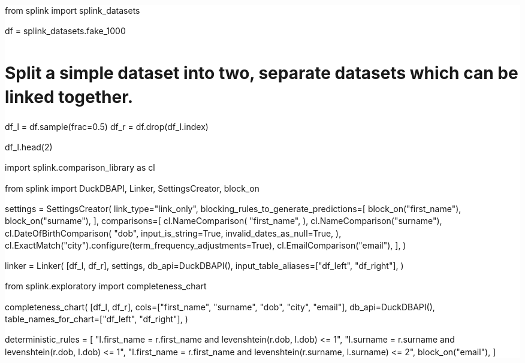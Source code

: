 from splink import splink_datasets

df = splink_datasets.fake_1000

# Split a simple dataset into two, separate datasets which can be linked together.
df_l = df.sample(frac=0.5)
df_r = df.drop(df_l.index)

df_l.head(2)

import splink.comparison_library as cl

from splink import DuckDBAPI, Linker, SettingsCreator, block_on

settings = SettingsCreator(
    link_type="link_only",
    blocking_rules_to_generate_predictions=[
        block_on("first_name"),
        block_on("surname"),
    ],
    comparisons=[
        cl.NameComparison(
            "first_name",
        ),
        cl.NameComparison("surname"),
        cl.DateOfBirthComparison(
            "dob",
            input_is_string=True,
            invalid_dates_as_null=True,
        ),
        cl.ExactMatch("city").configure(term_frequency_adjustments=True),
        cl.EmailComparison("email"),
    ],
)

linker = Linker(
    [df_l, df_r],
    settings,
    db_api=DuckDBAPI(),
    input_table_aliases=["df_left", "df_right"],
)

from splink.exploratory import completeness_chart

completeness_chart(
    [df_l, df_r],
    cols=["first_name", "surname", "dob", "city", "email"],
    db_api=DuckDBAPI(),
    table_names_for_chart=["df_left", "df_right"],
)


deterministic_rules = [
    "l.first_name = r.first_name and levenshtein(r.dob, l.dob) <= 1",
    "l.surname = r.surname and levenshtein(r.dob, l.dob) <= 1",
    "l.first_name = r.first_name and levenshtein(r.surname, l.surname) <= 2",
    block_on("email"),
]
